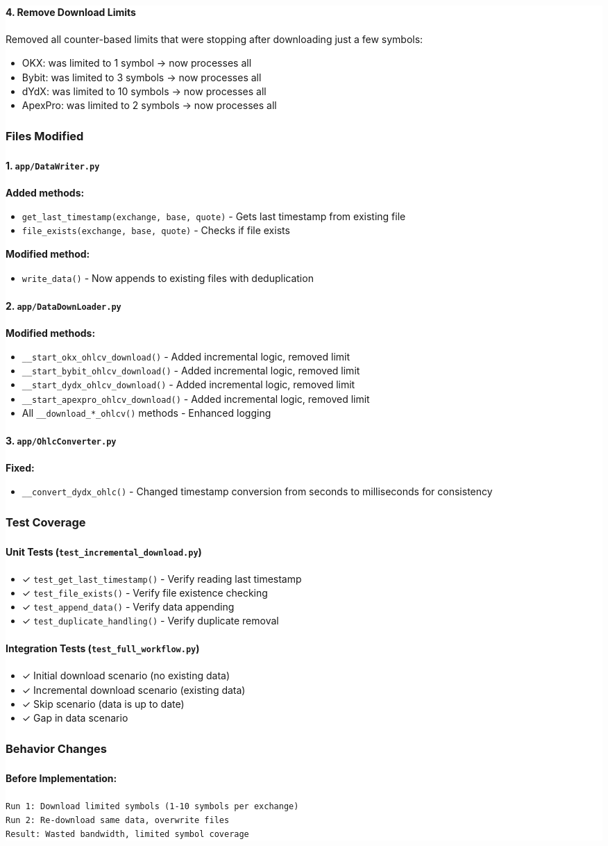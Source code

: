#### 4. Remove Download Limits
Removed all counter-based limits that were stopping after downloading just a few symbols:
- OKX: was limited to 1 symbol → now processes all
- Bybit: was limited to 3 symbols → now processes all
- dYdX: was limited to 10 symbols → now processes all
- ApexPro: was limited to 2 symbols → now processes all

### Files Modified

#### 1. `app/DataWriter.py`
**Added methods:**
- `get_last_timestamp(exchange, base, quote)` - Gets last timestamp from existing file
- `file_exists(exchange, base, quote)` - Checks if file exists

**Modified method:**
- `write_data()` - Now appends to existing files with deduplication

#### 2. `app/DataDownLoader.py`
**Modified methods:**
- `__start_okx_ohlcv_download()` - Added incremental logic, removed limit
- `__start_bybit_ohlcv_download()` - Added incremental logic, removed limit
- `__start_dydx_ohlcv_download()` - Added incremental logic, removed limit
- `__start_apexpro_ohlcv_download()` - Added incremental logic, removed limit
- All `__download_*_ohlcv()` methods - Enhanced logging

#### 3. `app/OhlcConverter.py`
**Fixed:**
- `__convert_dydx_ohlc()` - Changed timestamp conversion from seconds to milliseconds for consistency

### Test Coverage

#### Unit Tests (`test_incremental_download.py`)
- ✓ `test_get_last_timestamp()` - Verify reading last timestamp
- ✓ `test_file_exists()` - Verify file existence checking
- ✓ `test_append_data()` - Verify data appending
- ✓ `test_duplicate_handling()` - Verify duplicate removal

#### Integration Tests (`test_full_workflow.py`)
- ✓ Initial download scenario (no existing data)
- ✓ Incremental download scenario (existing data)
- ✓ Skip scenario (data is up to date)
- ✓ Gap in data scenario

### Behavior Changes

#### Before Implementation:
```
Run 1: Download limited symbols (1-10 symbols per exchange)
Run 2: Re-download same data, overwrite files
Result: Wasted bandwidth, limited symbol coverage
```
